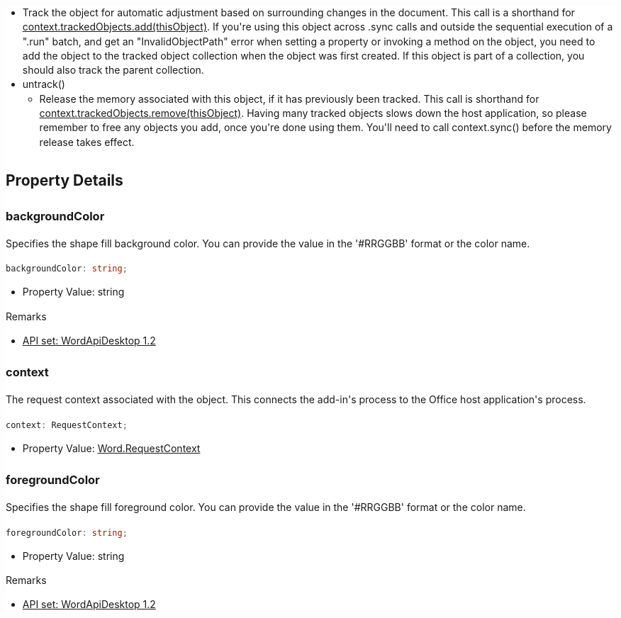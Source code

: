   - Track the object for automatic adjustment based on surrounding changes in the document. This call is a shorthand for [context.trackedObjects.add(thisObject)](/en-us/javascript/api/office/officeextension.clientrequestcontext#office-officeextension-clientrequestcontext-trackedobjects-member). If you're using this object across .sync calls and outside the sequential execution of a ".run" batch, and get an "InvalidObjectPath" error when setting a property or invoking a method on the object, you need to add the object to the tracked object collection when the object was first created. If this object is part of a collection, you should also track the parent collection.
- untrack()
  - Release the memory associated with this object, if it has previously been tracked. This call is shorthand for [context.trackedObjects.remove(thisObject)](/en-us/javascript/api/office/officeextension.clientrequestcontext#office-officeextension-clientrequestcontext-trackedobjects-member). Having many tracked objects slows down the host application, so please remember to free any objects you add, once you're done using them. You'll need to call context.sync() before the memory release takes effect.

## Property Details

### backgroundColor

Specifies the shape fill background color. You can provide the value in the '#RRGGBB' format or the color name.

```typescript
backgroundColor: string;
```

- Property Value: string

Remarks
- [API set: WordApiDesktop 1.2](/en-us/javascript/api/requirement-sets/word/word-api-requirement-sets)

### context

The request context associated with the object. This connects the add-in's process to the Office host application's process.

```typescript
context: RequestContext;
```

- Property Value: [Word.RequestContext](/en-us/javascript/api/word/word.requestcontext)

### foregroundColor

Specifies the shape fill foreground color. You can provide the value in the '#RRGGBB' format or the color name.

```typescript
foregroundColor: string;
```

- Property Value: string

Remarks
- [API set: WordApiDesktop 1.2](/en-us/javascript/api/requirement-sets/word/word-api-requirement-sets)
